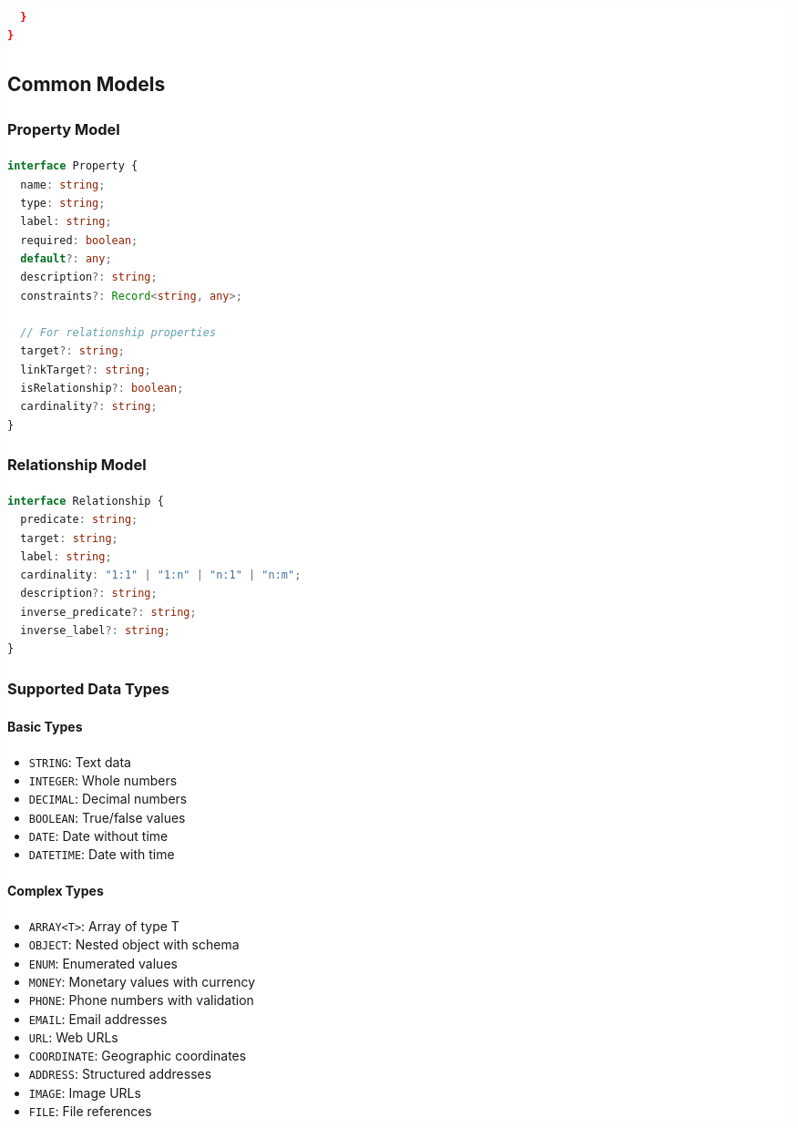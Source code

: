 ```json
  }
}
```

## Common Models

### Property Model
```typescript
interface Property {
  name: string;
  type: string;
  label: string;
  required: boolean;
  default?: any;
  description?: string;
  constraints?: Record<string, any>;
  
  // For relationship properties
  target?: string;
  linkTarget?: string;
  isRelationship?: boolean;
  cardinality?: string;
}
```

### Relationship Model
```typescript
interface Relationship {
  predicate: string;
  target: string;
  label: string;
  cardinality: "1:1" | "1:n" | "n:1" | "n:m";
  description?: string;
  inverse_predicate?: string;
  inverse_label?: string;
}
```

### Supported Data Types

#### Basic Types
- `STRING`: Text data
- `INTEGER`: Whole numbers
- `DECIMAL`: Decimal numbers
- `BOOLEAN`: True/false values
- `DATE`: Date without time
- `DATETIME`: Date with time

#### Complex Types
- `ARRAY<T>`: Array of type T
- `OBJECT`: Nested object with schema
- `ENUM`: Enumerated values
- `MONEY`: Monetary values with currency
- `PHONE`: Phone numbers with validation
- `EMAIL`: Email addresses
- `URL`: Web URLs
- `COORDINATE`: Geographic coordinates
- `ADDRESS`: Structured addresses
- `IMAGE`: Image URLs
- `FILE`: File references
